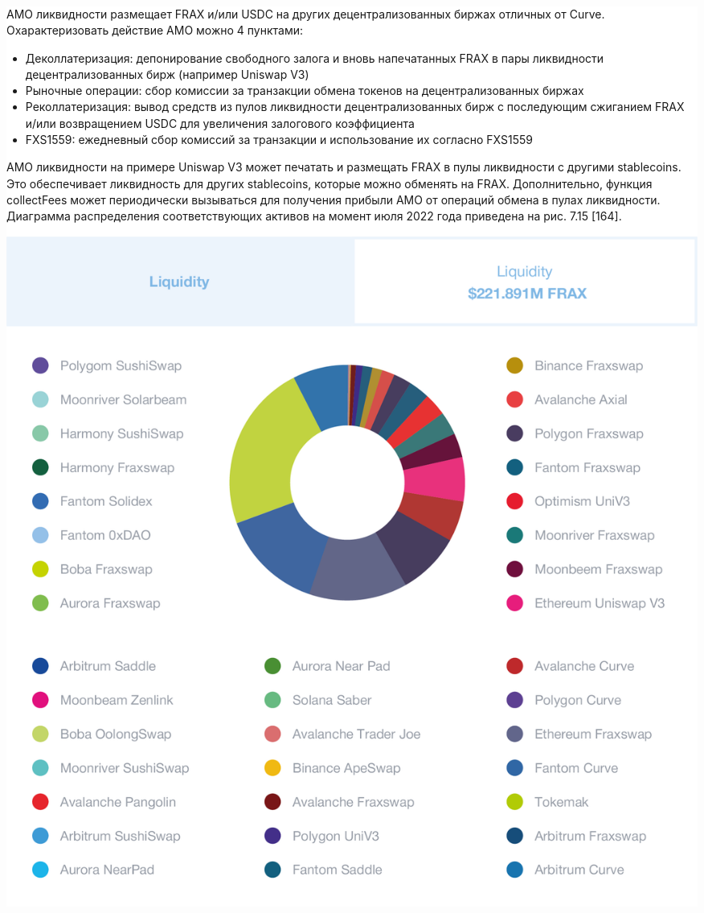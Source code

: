 AMO ликвидности размещает FRAX и/или USDC на других децентрализованных биржах отличных от Curve. Охарактеризовать действие AMO можно 4 пунктами:

* Деколлатеризация: депонирование свободного залога и вновь напечатанных FRAX в пары ликвидности децентрализованных бирж (например Uniswap V3)
* Рыночные операции: сбор комиссии за транзакции обмена токенов на децентрализованных биржах
* Реколлатеризация: вывод средств из пулов ликвидности децентрализованных бирж с последующим сжиганием FRAX и/или возвращением USDC для увеличения залогового коэффициента
* FXS1559: ежедневный сбор комиссий за транзакции и использование их согласно FXS1559

AMO ликвидности на примере Uniswap V3 может печатать и размещать FRAX в пулы ликвидности с другими stablecoins. Это обеспечивает ликвидность для других stablecoins, которые можно обменять на FRAX. Дополнительно, функция collectFees может периодически вызываться для получения прибыли AMO от операций обмена в пулах ликвидности. Диаграмма распределения соответствующих активов на момент июля 2022 года приведена на рис. 7.15 [164].

![Рисунок 7.15 – Распределение активов в Liquidity AMO](/resources/img/volume-3/7.2-Operating-details-of-stablecoins/F-7.15-assets-distribution-in-Liquidity-AMO.png "Рисунок 7.15 – Распределение активов в Liquidity AMO")
